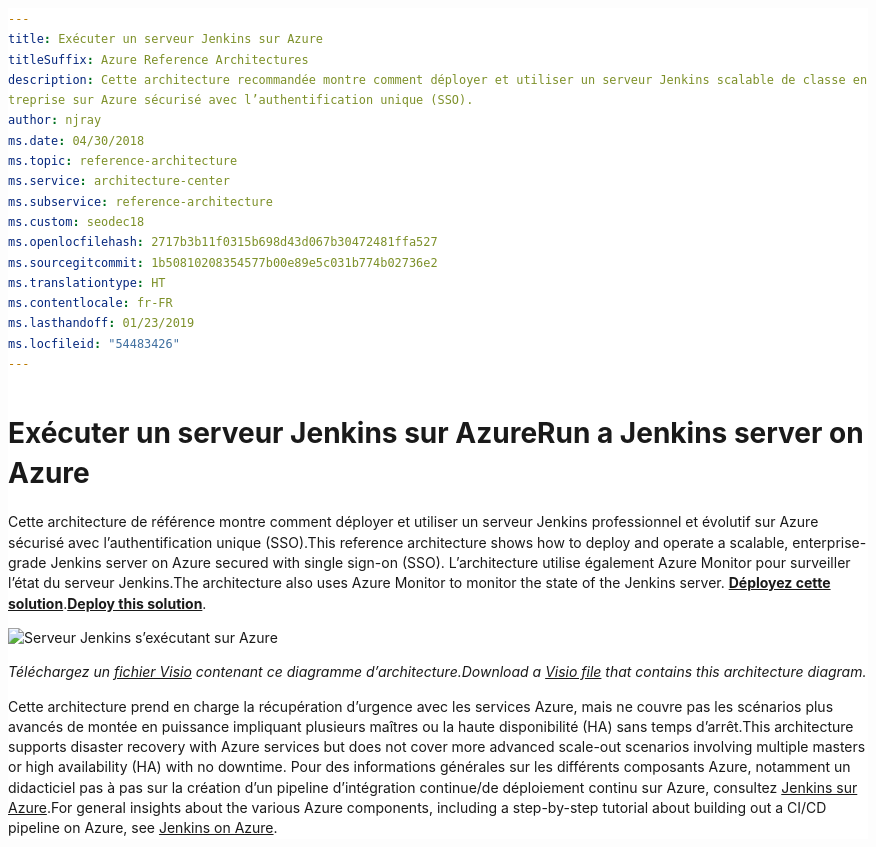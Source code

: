 ```yaml
---
title: Exécuter un serveur Jenkins sur Azure
titleSuffix: Azure Reference Architectures
description: Cette architecture recommandée montre comment déployer et utiliser un serveur Jenkins scalable de classe entreprise sur Azure sécurisé avec l’authentification unique (SSO).
author: njray
ms.date: 04/30/2018
ms.topic: reference-architecture
ms.service: architecture-center
ms.subservice: reference-architecture
ms.custom: seodec18
ms.openlocfilehash: 2717b3b11f0315b698d43d067b30472481ffa527
ms.sourcegitcommit: 1b50810208354577b00e89e5c031b774b02736e2
ms.translationtype: HT
ms.contentlocale: fr-FR
ms.lasthandoff: 01/23/2019
ms.locfileid: "54483426"
---
```

# <a name="run-a-jenkins-server-on-azure"></a><span data-ttu-id="a1d9b-103">Exécuter un serveur Jenkins sur Azure</span><span class="sxs-lookup"><span data-stu-id="a1d9b-103">Run a Jenkins server on Azure</span></span>

<span data-ttu-id="a1d9b-104">Cette architecture de référence montre comment déployer et utiliser un serveur Jenkins professionnel et évolutif sur Azure sécurisé avec l’authentification unique (SSO).</span><span class="sxs-lookup"><span data-stu-id="a1d9b-104">This reference architecture shows how to deploy and operate a scalable, enterprise-grade Jenkins server on Azure secured with single sign-on (SSO).</span></span> <span data-ttu-id="a1d9b-105">L’architecture utilise également Azure Monitor pour surveiller l’état du serveur Jenkins.</span><span class="sxs-lookup"><span data-stu-id="a1d9b-105">The architecture also uses Azure Monitor to monitor the state of the Jenkins server.</span></span> <span data-ttu-id="a1d9b-106">[**Déployez cette solution**](#deploy-the-solution).</span><span class="sxs-lookup"><span data-stu-id="a1d9b-106">[**Deploy this solution**](#deploy-the-solution).</span></span>

![Serveur Jenkins s’exécutant sur Azure][0]

<span data-ttu-id="a1d9b-108">*Téléchargez un [fichier Visio](https://archcenter.blob.core.windows.net/cdn/Jenkins-architecture.vsdx) contenant ce diagramme d’architecture.*</span><span class="sxs-lookup"><span data-stu-id="a1d9b-108">*Download a [Visio file](https://archcenter.blob.core.windows.net/cdn/Jenkins-architecture.vsdx) that contains this architecture diagram.*</span></span>

<span data-ttu-id="a1d9b-109">Cette architecture prend en charge la récupération d’urgence avec les services Azure, mais ne couvre pas les scénarios plus avancés de montée en puissance impliquant plusieurs maîtres ou la haute disponibilité (HA) sans temps d’arrêt.</span><span class="sxs-lookup"><span data-stu-id="a1d9b-109">This architecture supports disaster recovery with Azure services but does not cover more advanced scale-out scenarios involving multiple masters or high availability (HA) with no downtime.</span></span> <span data-ttu-id="a1d9b-110">Pour des informations générales sur les différents composants Azure, notamment un didacticiel pas à pas sur la création d’un pipeline d’intégration continue/de déploiement continu sur Azure, consultez [Jenkins sur Azure][jenkins-on-azure].</span><span class="sxs-lookup"><span data-stu-id="a1d9b-110">For general insights about the various Azure components, including a step-by-step tutorial about building out a CI/CD pipeline on Azure, see [Jenkins on Azure][jenkins-on-azure].</span></span>


[acs]: https://aka.ms/azjenkinsacs
[ad-sp]: /azure/active-directory/develop/active-directory-integrating-applications
[app-service]: https://plugins.jenkins.io/azure-app-service
[azure-ad]: /azure/active-directory/
[azure-market]: https://azuremarketplace.microsoft.com/marketplace/apps/azure-oss.jenkins?tab=Overview
[best-practices]: https://jenkins.io/doc/book/architecting-for-scale/
[blob]: /azure/storage/common/storage-java-jenkins-continuous-integration-solution
[configure-azure-ad]: https://plugins.jenkins.io/azure-ad
[configure-agent]: https://plugins.jenkins.io/azure-vm-agents
[configure-credential]: https://plugins.jenkins.io/azure-credentials
[configure-storage]: https://plugins.jenkins.io/windows-azure-storage
[container-agents]: https://aka.ms/azcontaineragent
[create-jenkins]: /azure/jenkins/install-jenkins-solution-template
[create-metric]: /azure/monitoring-and-diagnostics/insights-alerts-portal
[disaster]: https://github.com/Azure/jenkins/tree/master/disaster_recovery
[functions]: https://aka.ms/azjenkinsfunctions
[index]: https://plugins.jenkins.io
[jenkins-best]: https://wiki.jenkins.io/display/JENKINS/Jenkins+Best+Practices
[jenkins-on-azure]: /azure/jenkins/
[key-vault]: /azure/key-vault/
[managed-disk]: /azure/virtual-machines/linux/managed-disks-overview
[matrix]: https://plugins.jenkins.io/matrix-auth
[monitor]: /azure/monitoring-and-diagnostics/
[monitoring-diag]: /azure/architecture/best-practices/monitoring
[multi-master]: https://jenkins.io/doc/book/architecting-for-scale/
[nginx]: https://www.digitalocean.com/community/tutorials/how-to-create-an-ssl-certificate-on-nginx-for-ubuntu-14-04
[nsg]: /azure/virtual-network/virtual-networks-nsg
[quick-start]: /azure/security-center/security-center-get-started
[port443]: /azure/virtual-machines/windows/nsg-quickstart-portal
[premium]: /azure/virtual-machines/linux/premium-storage
[rbac]: /azure/active-directory/role-based-access-control-what-is
[rg]: /azure/azure-resource-manager/resource-group-overview
[scale]: https://jenkins.io/doc/book/architecting-for-scale/
[scale-agent]: /azure/jenkins/jenkins-azure-vm-agents
[selection-guide]: https://jenkins.io/doc/book/hardware-recommendations/
[service-principal]: /azure/active-directory/develop/active-directory-application-objects
[secure-jenkins]: https://jenkins.io/blog/2017/04/20/secure-jenkins-on-azure/
[security-center]: /azure/security-center/security-center-intro
[sizes-linux]: /azure/virtual-machines/linux/sizes?toc=%2fazure%2fvirtual-machines%2flinux%2ftoc.json
[solution]: https://azure.microsoft.com/blog/announcing-the-solution-template-for-jenkins-on-azure/
[sla]: https://azure.microsoft.com/support/legal/sla/virtual-machines/
[storage-plugin]: https://wiki.jenkins.io/display/JENKINS/Windows+Azure+Storage+Plugin
[subnet]: /azure/virtual-network/virtual-network-manage-subnet
[vm-agent]: https://wiki.jenkins.io/display/JENKINS/Azure+VM+Agents+plugin
[vnet]: /azure/virtual-network/virtual-networks-overview
[0]: ./images/jenkins-server.png